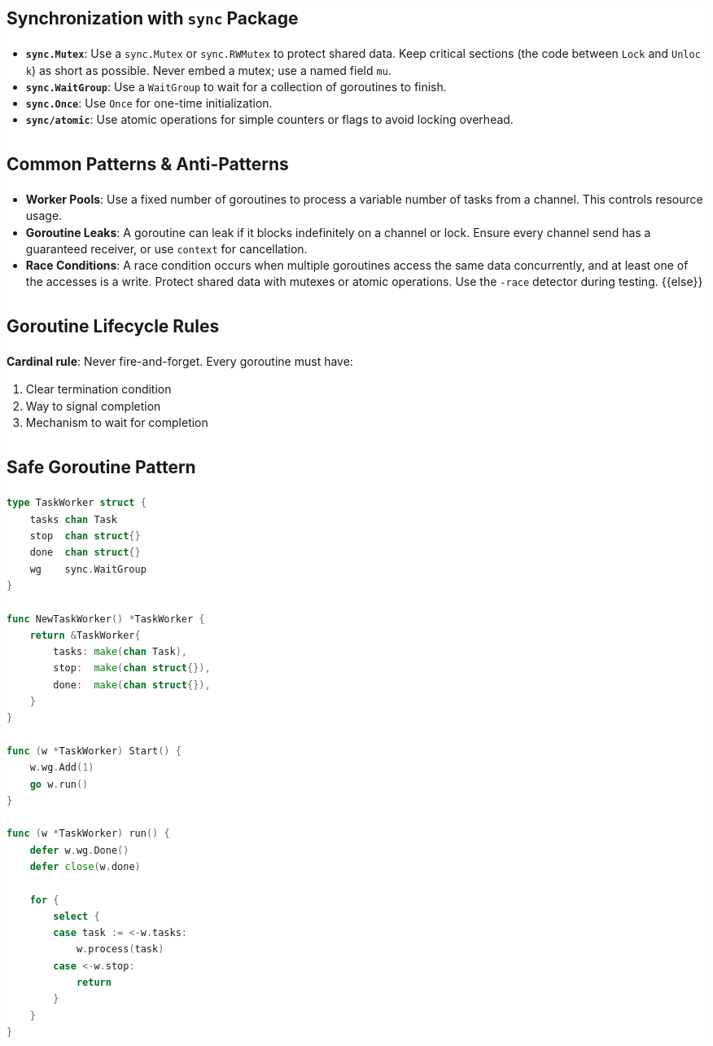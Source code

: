 ## Synchronization with `sync` Package
- **`sync.Mutex`**: Use a `sync.Mutex` or `sync.RWMutex` to protect shared data. Keep critical sections (the code between `Lock` and `Unlock`) as short as possible. Never embed a mutex; use a named field `mu`.
- **`sync.WaitGroup`**: Use a `WaitGroup` to wait for a collection of goroutines to finish.
- **`sync.Once`**: Use `Once` for one-time initialization.
- **`sync/atomic`**: Use atomic operations for simple counters or flags to avoid locking overhead.

## Common Patterns & Anti-Patterns
- **Worker Pools**: Use a fixed number of goroutines to process a variable number of tasks from a channel. This controls resource usage.
- **Goroutine Leaks**: A goroutine can leak if it blocks indefinitely on a channel or lock. Ensure every channel send has a guaranteed receiver, or use `context` for cancellation.
- **Race Conditions**: A race condition occurs when multiple goroutines access the same data concurrently, and at least one of the accesses is a write. Protect shared data with mutexes or atomic operations. Use the `-race` detector during testing.
{{else}}
## Goroutine Lifecycle Rules

**Cardinal rule**: Never fire-and-forget. Every goroutine must have:
1. Clear termination condition
2. Way to signal completion
3. Mechanism to wait for completion

## Safe Goroutine Pattern

```go
type TaskWorker struct {
    tasks chan Task
    stop  chan struct{}
    done  chan struct{}
    wg    sync.WaitGroup
}

func NewTaskWorker() *TaskWorker {
    return &TaskWorker{
        tasks: make(chan Task),
        stop:  make(chan struct{}),
        done:  make(chan struct{}),
    }
}

func (w *TaskWorker) Start() {
    w.wg.Add(1)
    go w.run()
}

func (w *TaskWorker) run() {
    defer w.wg.Done()
    defer close(w.done)
    
    for {
        select {
        case task := <-w.tasks:
            w.process(task)
        case <-w.stop:
            return
        }
    }
}

```